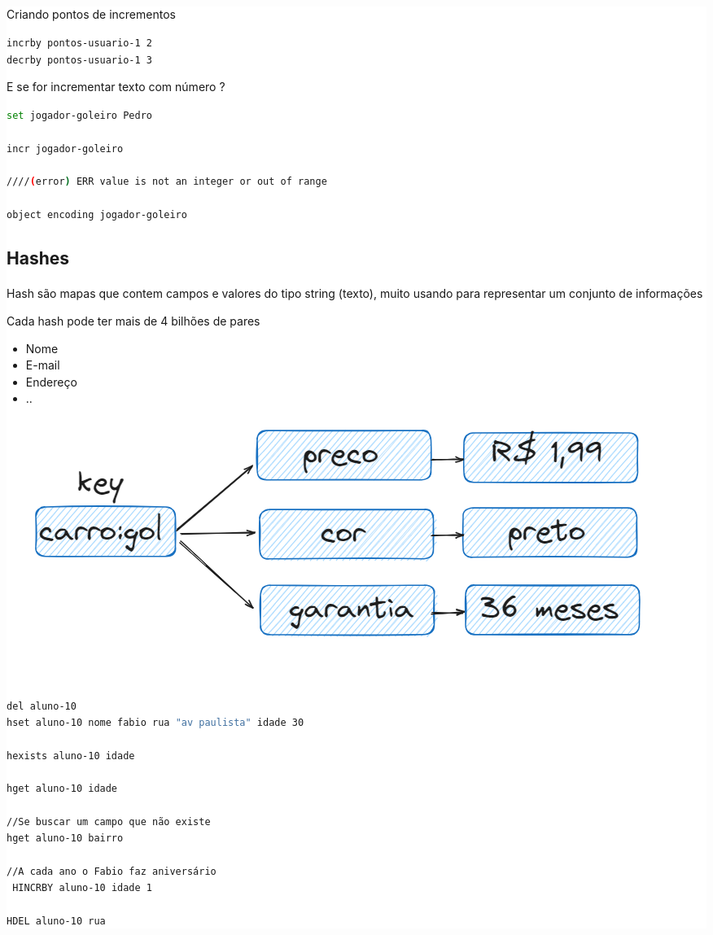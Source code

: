 Criando pontos de incrementos

```sh
incrby pontos-usuario-1 2
decrby pontos-usuario-1 3

```

E se for incrementar texto com número ?

```sh
set jogador-goleiro Pedro

incr jogador-goleiro

////(error) ERR value is not an integer or out of range

object encoding jogador-goleiro
```


## Hashes

Hash são mapas que contem campos e valores do tipo string (texto), muito usando para representar um conjunto de informações

Cada hash pode ter mais de 4 bilhões de pares
* Nome
* E-mail
* Endereço
* ..

![Hashes](../content/hashes-redis.png)


```sh

del aluno-10
hset aluno-10 nome fabio rua "av paulista" idade 30

hexists aluno-10 idade

hget aluno-10 idade

//Se buscar um campo que não existe
hget aluno-10 bairro

//A cada ano o Fabio faz aniversário
 HINCRBY aluno-10 idade 1

HDEL aluno-10 rua

```